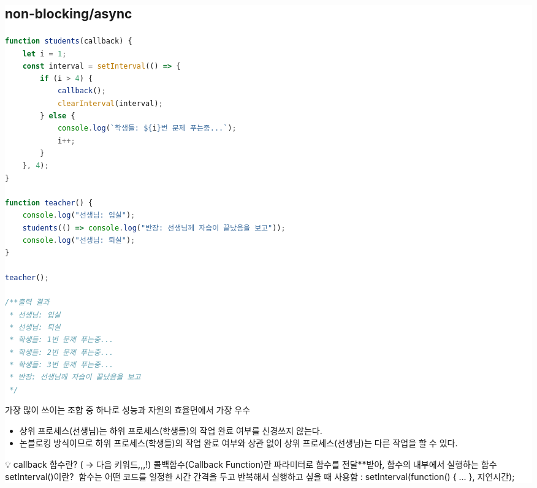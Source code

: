## non-blocking/async

```jsx
function students(callback) {
    let i = 1;
    const interval = setInterval(() => {
        if (i > 4) {
            callback();
            clearInterval(interval);
        } else {
            console.log(`학생들: ${i}번 문제 푸는중...`);
            i++;
        }
    }, 4);
}

function teacher() {
    console.log("선생님: 입실");
    students(() => console.log("반장: 선생님께 자습이 끝났음을 보고"));
    console.log("선생님: 퇴실");
}

teacher();

/**출력 결과 
 * 선생님: 입실
 * 선생님: 퇴실
 * 학생들: 1번 문제 푸는중...
 * 학생들: 2번 문제 푸는중...
 * 학생들: 3번 문제 푸는중...
 * 반장: 선생님께 자습이 끝났음을 보고
 */
```

가장 많이 쓰이는 조합 중 하나로 성능과 자원의 효율면에서 가장 우수

- 상위 프로세스(선생님)는 하위 프로세스(학생들)의 작업 완료 여부를 신경쓰지 않는다.
- 논블로킹 방식이므로 하위 프로세스(학생들)의 작업 완료 여부와 상관 없이 상위 프로세스(선생님)는 다른 작업을 할 수 있다.

<aside>
💡 callback 함수란? ( → 다음 키워드,,,!)
콜백함수(Callback Function)란 파라미터로 함수를 전달**받아, 함수의 내부에서 실행하는 함수
setInterval()이란?
 함수는 어떤 코드를 일정한 시간 간격을 두고 반복해서 실행하고 싶을 때 사용함
: setInterval(function() { ... }, 지연시간);

</aside>
